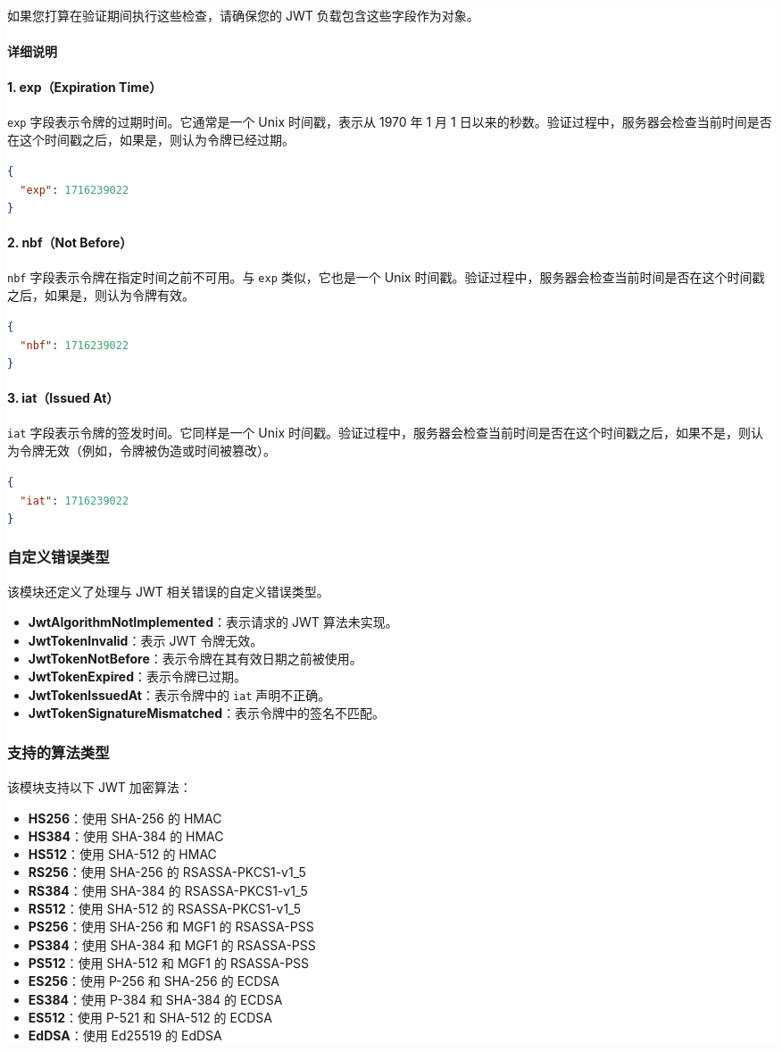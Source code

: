 如果您打算在验证期间执行这些检查，请确保您的 JWT 负载包含这些字段作为对象。

#### 详细说明
#### 1. **exp（Expiration Time）**
`exp` 字段表示令牌的过期时间。它通常是一个 Unix 时间戳，表示从 1970 年 1 月 1 日以来的秒数。验证过程中，服务器会检查当前时间是否在这个时间戳之后，如果是，则认为令牌已经过期。
```json
{
  "exp": 1716239022
}
```

#### 2. **nbf（Not Before）**
`nbf` 字段表示令牌在指定时间之前不可用。与 `exp` 类似，它也是一个 Unix 时间戳。验证过程中，服务器会检查当前时间是否在这个时间戳之后，如果是，则认为令牌有效。
```json
{
  "nbf": 1716239022
}
```

#### 3. **iat（Issued At）**
`iat` 字段表示令牌的签发时间。它同样是一个 Unix 时间戳。验证过程中，服务器会检查当前时间是否在这个时间戳之后，如果不是，则认为令牌无效（例如，令牌被伪造或时间被篡改）。
```json
{
  "iat": 1716239022
}
```

### 自定义错误类型
该模块还定义了处理与 JWT 相关错误的自定义错误类型。
- **JwtAlgorithmNotImplemented**：表示请求的 JWT 算法未实现。
- **JwtTokenInvalid**：表示 JWT 令牌无效。
- **JwtTokenNotBefore**：表示令牌在其有效日期之前被使用。
- **JwtTokenExpired**：表示令牌已过期。
- **JwtTokenIssuedAt**：表示令牌中的 `iat` 声明不正确。
- **JwtTokenSignatureMismatched**：表示令牌中的签名不匹配。

### 支持的算法类型
该模块支持以下 JWT 加密算法：
- **HS256**：使用 SHA-256 的 HMAC
- **HS384**：使用 SHA-384 的 HMAC
- **HS512**：使用 SHA-512 的 HMAC
- **RS256**：使用 SHA-256 的 RSASSA-PKCS1-v1_5
- **RS384**：使用 SHA-384 的 RSASSA-PKCS1-v1_5
- **RS512**：使用 SHA-512 的 RSASSA-PKCS1-v1_5
- **PS256**：使用 SHA-256 和 MGF1 的 RSASSA-PSS
- **PS384**：使用 SHA-384 和 MGF1 的 RSASSA-PSS
- **PS512**：使用 SHA-512 和 MGF1 的 RSASSA-PSS
- **ES256**：使用 P-256 和 SHA-256 的 ECDSA
- **ES384**：使用 P-384 和 SHA-384 的 ECDSA
- **ES512**：使用 P-521 和 SHA-512 的 ECDSA
- **EdDSA**：使用 Ed25519 的 EdDSA
